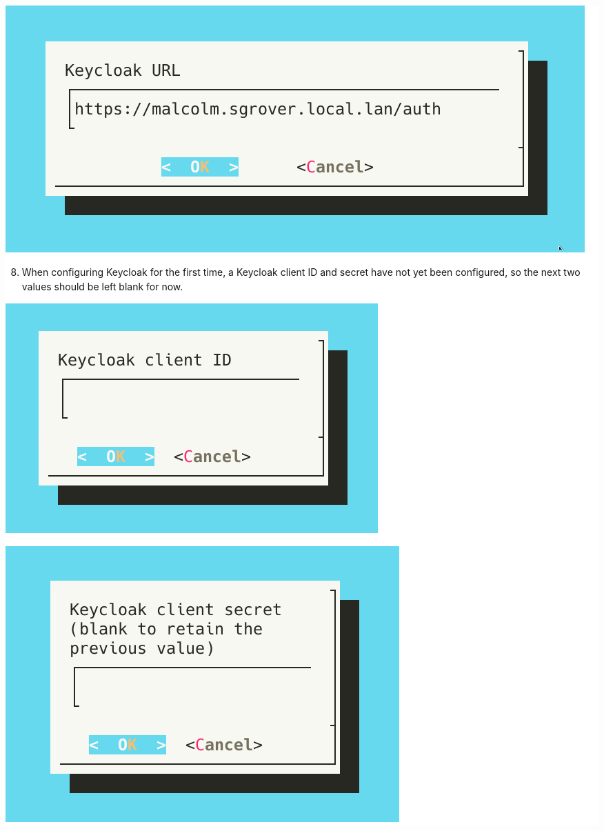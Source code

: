 ![Specify the Keycloak URL](./images/screenshots/keycloak_06_auth_setup_emb_url.png)

8. When configuring Keycloak for the first time, a Keycloak client ID and secret have not yet been configured, so the next two values should be left blank for now.

![An empty value for Keycloak client ID](./images/screenshots/keycloak_07_auth_setup_client_id_empty.png)

![An empty value for Keycloak client ID](./images/screenshots/keycloak_08_auth_setup_client_secret_empty.png)
